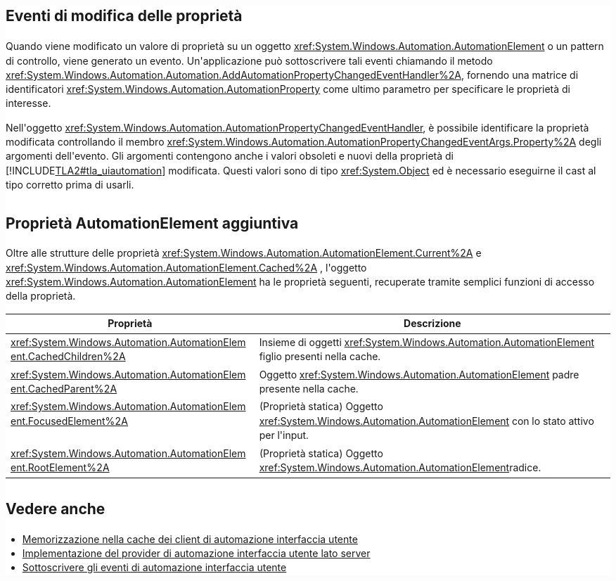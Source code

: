 ## <a name="property-changed-events"></a>Eventi di modifica delle proprietà  
 Quando viene modificato un valore di proprietà su un oggetto <xref:System.Windows.Automation.AutomationElement> o un pattern di controllo, viene generato un evento. Un'applicazione può sottoscrivere tali eventi chiamando il metodo <xref:System.Windows.Automation.Automation.AddAutomationPropertyChangedEventHandler%2A>, fornendo una matrice di identificatori <xref:System.Windows.Automation.AutomationProperty> come ultimo parametro per specificare le proprietà di interesse.  
  
 Nell'oggetto <xref:System.Windows.Automation.AutomationPropertyChangedEventHandler>, è possibile identificare la proprietà modificata controllando il membro <xref:System.Windows.Automation.AutomationPropertyChangedEventArgs.Property%2A> degli argomenti dell'evento. Gli argomenti contengono anche i valori obsoleti e nuovi della proprietà di [!INCLUDE[TLA2#tla_uiautomation](../../../includes/tla2sharptla-uiautomation-md.md)] modificata. Questi valori sono di tipo <xref:System.Object> ed è necessario eseguirne il cast al tipo corretto prima di usarli.  
  
## <a name="additional-automationelement-properties"></a>Proprietà AutomationElement aggiuntiva  
 Oltre alle strutture delle proprietà <xref:System.Windows.Automation.AutomationElement.Current%2A> e <xref:System.Windows.Automation.AutomationElement.Cached%2A> , l'oggetto <xref:System.Windows.Automation.AutomationElement> ha le proprietà seguenti, recuperate tramite semplici funzioni di accesso della proprietà.  
  
|Proprietà|Descrizione|  
|--------------|-----------------|  
|<xref:System.Windows.Automation.AutomationElement.CachedChildren%2A>|Insieme di oggetti <xref:System.Windows.Automation.AutomationElement> figlio presenti nella cache.|  
|<xref:System.Windows.Automation.AutomationElement.CachedParent%2A>|Oggetto <xref:System.Windows.Automation.AutomationElement> padre presente nella cache.|  
|<xref:System.Windows.Automation.AutomationElement.FocusedElement%2A>|(Proprietà statica) Oggetto <xref:System.Windows.Automation.AutomationElement> con lo stato attivo per l'input.|  
|<xref:System.Windows.Automation.AutomationElement.RootElement%2A>|(Proprietà statica) Oggetto <xref:System.Windows.Automation.AutomationElement>radice.|  
  
## <a name="see-also"></a>Vedere anche

- [Memorizzazione nella cache dei client di automazione interfaccia utente](caching-in-ui-automation-clients.md)
- [Implementazione del provider di automazione interfaccia utente lato server](server-side-ui-automation-provider-implementation.md)
- [Sottoscrivere gli eventi di automazione interfaccia utente](subscribe-to-ui-automation-events.md)
